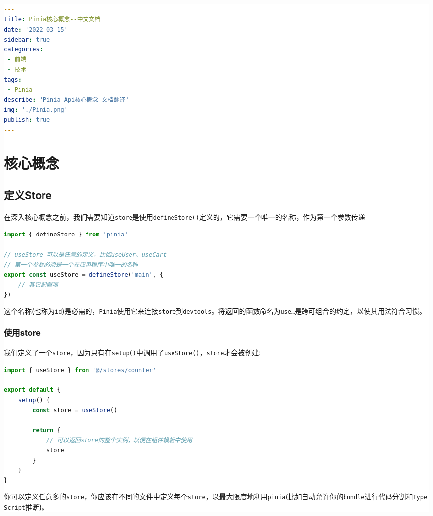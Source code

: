 ```yaml
---
title: Pinia核心概念--中文文档
date: '2022-03-15'
sidebar: true
categories:
 - 前端
 - 技术
tags:
 - Pinia
describe: 'Pinia Api核心概念 文档翻译'
img: './Pinia.png'
publish: true
---
```

# 核心概念

## 定义Store

在深入核心概念之前，我们需要知道`store`是使用`defineStore()`定义的，它需要一个唯一的名称，作为第一个参数传递

```js
import { defineStore } from 'pinia'

// useStore 可以是任意的定义，比如useUser、useCart
// 第一个参数必须是一个在应用程序中唯一的名称
export const useStore = defineStore('main', {
    // 其它配置项
})
```
这个名称(也称为`id`)是必需的，`Pinia`使用它来连接`store`到`devtools`。将返回的函数命名为`use…`是跨可组合的约定，以使其用法符合习惯。

### 使用store

我们定义了一个`store`，因为只有在`setup()`中调用了`useStore()`，`store`才会被创建:

```js
import { useStore } from '@/stores/counter'

export default {
    setup() {
        const store = useStore()
        
        return {
            // 可以返回store的整个实例，以便在组件模板中使用
            store
        }
    }
}
```
你可以定义任意多的`store`，你应该在不同的文件中定义每个`store`，以最大限度地利用`pinia`(比如自动允许你的`bundle`进行代码分割和`TypeScript`推断)。
